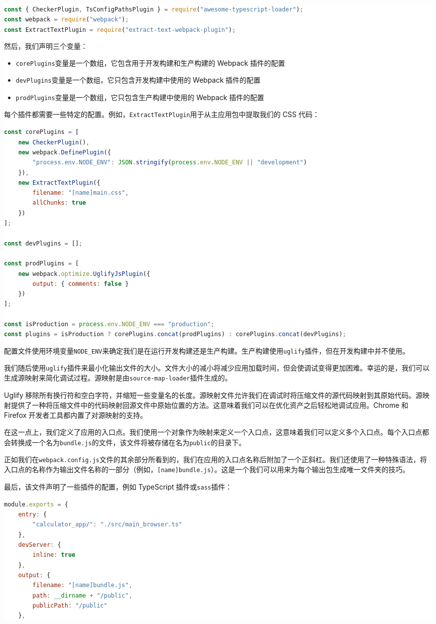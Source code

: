 ```js
const { CheckerPlugin, TsConfigPathsPlugin } = require("awesome-typescript-loader"); 
const webpack = require("webpack"); 
const ExtractTextPlugin = require("extract-text-webpack-plugin"); 
```

然后，我们声明三个变量：

+   `corePlugins`变量是一个数组，它包含用于开发构建和生产构建的 Webpack 插件的配置

+   `devPlugins`变量是一个数组，它只包含开发构建中使用的 Webpack 插件的配置

+   `prodPlugins`变量是一个数组，它只包含生产构建中使用的 Webpack 插件的配置

每个插件都需要一些特定的配置。例如，`ExtractTextPlugin`用于从主应用包中提取我们的 CSS 代码：

```js
const corePlugins = [ 
    new CheckerPlugin(), 
    new webpack.DefinePlugin({ 
        "process.env.NODE_ENV": JSON.stringify(process.env.NODE_ENV || "development") 
    }), 
    new ExtractTextPlugin({ 
        filename: "[name]main.css", 
        allChunks: true 
    }) 
]; 

const devPlugins = []; 

const prodPlugins = [ 
    new webpack.optimize.UglifyJsPlugin({ 
        output: { comments: false } 
    }) 
]; 

const isProduction = process.env.NODE_ENV === "production"; 
const plugins = isProduction ? corePlugins.concat(prodPlugins) : corePlugins.concat(devPlugins); 

```

配置文件使用环境变量`NODE_ENV`来确定我们是在运行开发构建还是生产构建。生产构建使用`uglify`插件，但在开发构建中并不使用。

我们随后使用`uglify`插件来最小化输出文件的大小。文件大小的减小将减少应用加载时间，但会使调试变得更加困难。幸运的是，我们可以生成源映射来简化调试过程。源映射是由`source-map-loader`插件生成的。

Uglify 移除所有换行符和空白字符，并缩短一些变量名的长度。源映射文件允许我们在调试时将压缩文件的源代码映射到其原始代码。源映射提供了一种将压缩文件中的代码映射回源文件中原始位置的方法。这意味着我们可以在优化资产之后轻松地调试应用。Chrome 和 Firefox 开发者工具都内置了对源映射的支持。

在这一点上，我们定义了应用的入口点。我们使用一个对象作为映射来定义一个入口点，这意味着我们可以定义多个入口点。每个入口点都会转换成一个名为`bundle.js`的文件，该文件将被存储在名为`public`的目录下。

正如我们在`webpack.config.js`文件的其余部分所看到的，我们在应用的入口点名称后附加了一个正斜杠。我们还使用了一种特殊语法，将入口点的名称作为输出文件名称的一部分（例如，`[name]bundle.js`）。这是一个我们可以用来为每个输出包生成唯一文件夹的技巧。

最后，该文件声明了一些插件的配置，例如 TypeScript 插件或`sass`插件：

```js
module.exports = { 
    entry: { 
        "calculator_app/": "./src/main_browser.ts" 
    }, 
    devServer: { 
        inline: true 
    }, 
    output: { 
        filename: "[name]bundle.js", 
        path: __dirname + "/public", 
        publicPath: "/public" 
    }, 
```